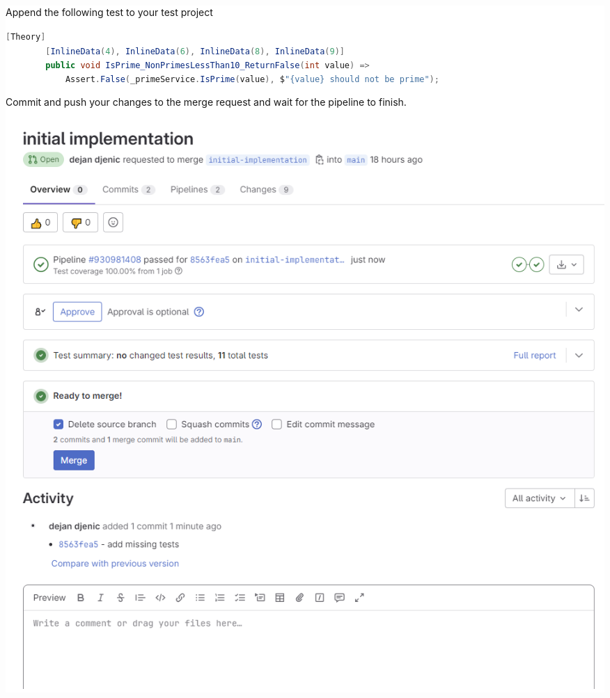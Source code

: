 Append the following test to your test project


```csharp
[Theory]
        [InlineData(4), InlineData(6), InlineData(8), InlineData(9)]
        public void IsPrime_NonPrimesLessThan10_ReturnFalse(int value) =>
            Assert.False(_primeService.IsPrime(value), $"{value} should not be prime");
```


Commit and push your changes to the merge request and wait for the pipeline to finish.

![image](../images/gitlab-tests/img4.png)
